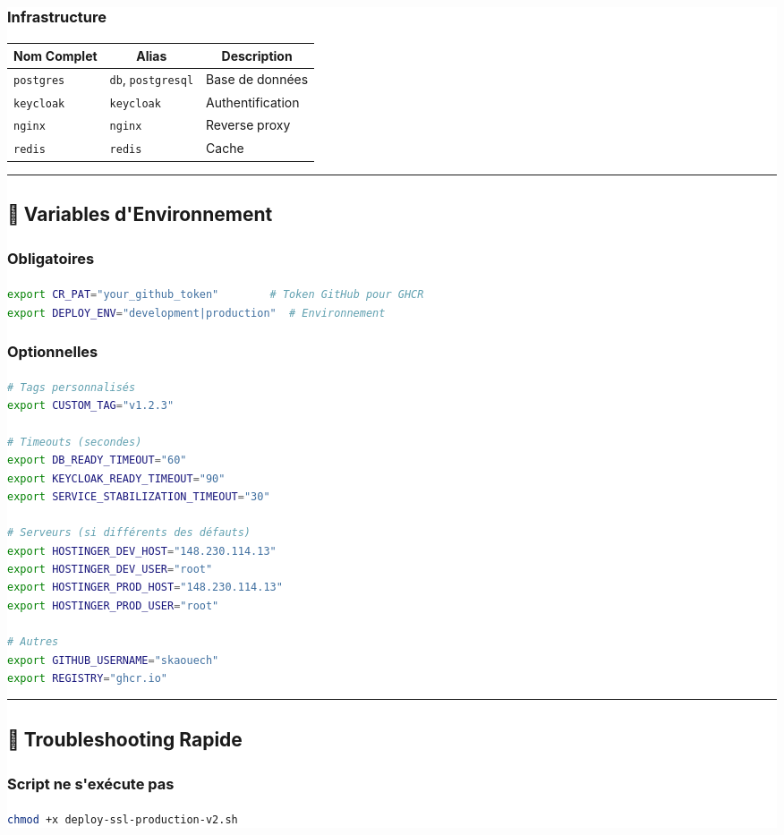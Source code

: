 ### Infrastructure

| Nom Complet | Alias | Description |
|-------------|-------|-------------|
| `postgres` | `db`, `postgresql` | Base de données |
| `keycloak` | `keycloak` | Authentification |
| `nginx` | `nginx` | Reverse proxy |
| `redis` | `redis` | Cache |

---

## 🔐 Variables d'Environnement

### Obligatoires

```bash
export CR_PAT="your_github_token"        # Token GitHub pour GHCR
export DEPLOY_ENV="development|production"  # Environnement
```

### Optionnelles

```bash
# Tags personnalisés
export CUSTOM_TAG="v1.2.3"

# Timeouts (secondes)
export DB_READY_TIMEOUT="60"
export KEYCLOAK_READY_TIMEOUT="90"
export SERVICE_STABILIZATION_TIMEOUT="30"

# Serveurs (si différents des défauts)
export HOSTINGER_DEV_HOST="148.230.114.13"
export HOSTINGER_DEV_USER="root"
export HOSTINGER_PROD_HOST="148.230.114.13"
export HOSTINGER_PROD_USER="root"

# Autres
export GITHUB_USERNAME="skaouech"
export REGISTRY="ghcr.io"
```

---

## 🚨 Troubleshooting Rapide

### Script ne s'exécute pas

```bash
chmod +x deploy-ssl-production-v2.sh
```
